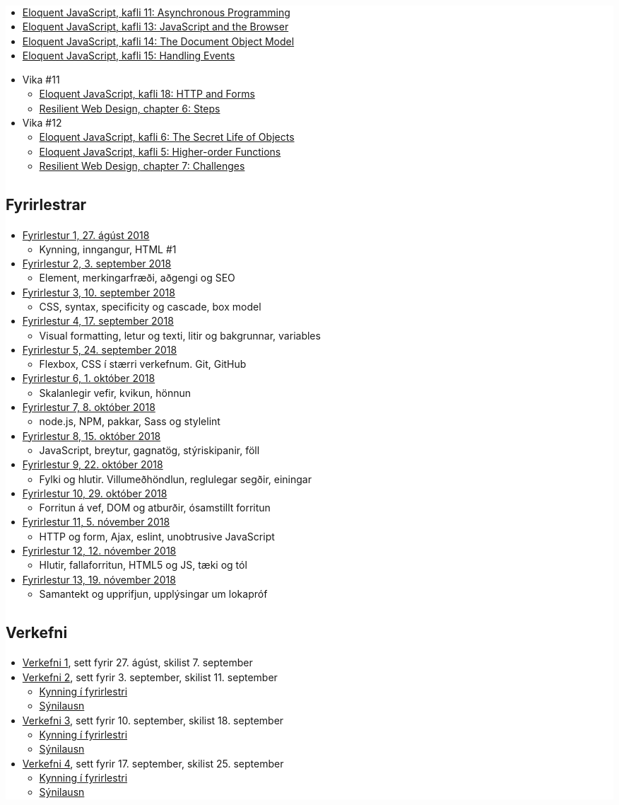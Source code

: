   - [Eloquent JavaScript, kafli 11: Asynchronous Programming](https://eloquentjavascript.net/11_async.html)
  - [Eloquent JavaScript, kafli 13: JavaScript and the Browser](https://eloquentjavascript.net/13_browser.html)
  - [Eloquent JavaScript, kafli 14: The Document Object Model](https://eloquentjavascript.net/14_dom.html)
  - [Eloquent JavaScript, kafli 15: Handling Events](https://eloquentjavascript.net/15_event.html)
* Vika #11
  - [Eloquent JavaScript, kafli 18: HTTP and Forms](https://eloquentjavascript.net/18_http.html)
  - [Resilient Web Design, chapter 6: Steps](https://resilientwebdesign.com/chapter6/)
* Vika #12
  - [Eloquent JavaScript, kafli 6: The Secret Life of Objects](https://eloquentjavascript.net/06_object.html)
  - [Eloquent JavaScript, kafli 5: Higher-order Functions](https://eloquentjavascript.net/05_higher_order.html)
  - [Resilient Web Design, chapter 7: Challenges](https://resilientwebdesign.com/chapter7/)

## Fyrirlestrar

* [Fyrirlestur 1, 27. ágúst 2018](fyrirlestrar/01/)
  - Kynning, inngangur, HTML #1
* [Fyrirlestur 2, 3. september 2018](fyrirlestrar/02/)
  - Element, merkingarfræði, aðgengi og SEO
* [Fyrirlestur 3, 10. september 2018](fyrirlestrar/03/)
  - CSS, syntax, specificity og cascade, box model
* [Fyrirlestur 4, 17. september 2018](fyrirlestrar/04/)
  - Visual formatting, letur og texti, litir og bakgrunnar, variables
* [Fyrirlestur 5, 24. september 2018](fyrirlestrar/05/)
  - Flexbox, CSS í stærri verkefnum. Git, GitHub
* [Fyrirlestur 6, 1. október 2018](fyrirlestrar/06/)
  - Skalanlegir vefir, kvikun, hönnun
* [Fyrirlestur 7, 8. október 2018](fyrirlestrar/07/)
  - node.js, NPM, pakkar, Sass og stylelint
* [Fyrirlestur 8, 15. október 2018](fyrirlestrar/08/)
  - JavaScript, breytur, gagnatög, stýriskipanir, föll
* [Fyrirlestur 9, 22. október 2018](fyrirlestrar/09/)
  - Fylki og hlutir. Villumeðhöndlun, reglulegar segðir, einingar
* [Fyrirlestur 10, 29. október 2018](fyrirlestrar/10/)
  - Forritun á vef, DOM og atburðir, ósamstillt forritun
* [Fyrirlestur 11, 5. nóvember 2018](fyrirlestrar/11/)
  - HTTP og form, Ajax, eslint, unobtrusive JavaScript
* [Fyrirlestur 12, 12. nóvember 2018](fyrirlestrar/12/)
  - Hlutir, fallaforritun, HTML5 og JS, tæki og tól
* [Fyrirlestur 13, 19. nóvember 2018](fyrirlestrar/13/)
  - Samantekt og upprifjun, upplýsingar um lokapróf

## Verkefni

* [Verkefni 1](https://github.com/vefforritun/vef1-2018-v1), sett fyrir 27. ágúst, skilist 7. september
* [Verkefni 2](https://github.com/vefforritun/vef1-2018-v2), sett fyrir 3. september, skilist 11. september
  - [Kynning í fyrirlestri](https://youtu.be/c8YD7QWsjIY)
  - [Sýnilausn](https://github.com/vefforritun/vef1-2018-v2-synilausn)
* [Verkefni 3](https://github.com/vefforritun/vef1-2018-v3), sett fyrir 10. september, skilist 18. september
  - [Kynning í fyrirlestri](https://youtu.be/BiyHBlDkPCo)
  - [Sýnilausn](https://github.com/vefforritun/vef1-2018-v3-synilausn)
* [Verkefni 4](https://github.com/vefforritun/vef1-2018-v4), sett fyrir 17. september, skilist 25. september
  - [Kynning í fyrirlestri](https://youtu.be/gT7tuLdNfqs)
  - [Sýnilausn](https://github.com/vefforritun/vef1-2018-v4-synilausn)